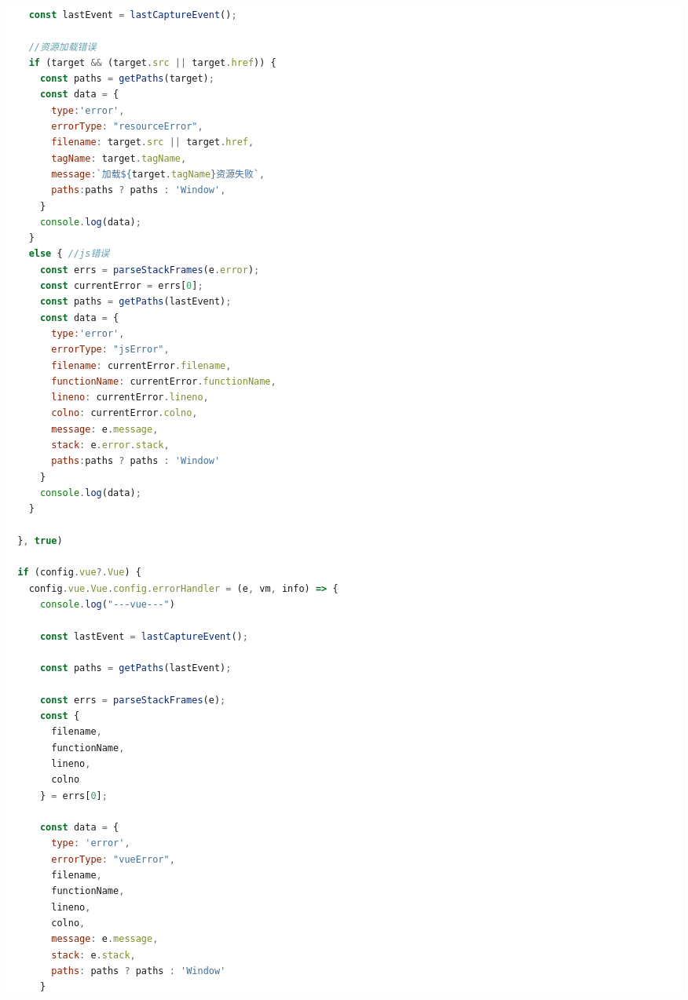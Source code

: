 ```javascript
    const lastEvent = lastCaptureEvent();
    
    //资源加载错误
    if (target && (target.src || target.href)) {
      const paths = getPaths(target);
      const data = {
        type:'error',
        errorType: "resourceError",
        filename: target.src || target.href,
        tagName: target.tagName,
        message:`加载${target.tagName}资源失败`,
        paths:paths ? paths : 'Window',
      }
      console.log(data);
    }
    else { //js错误
      const errs = parseStackFrames(e.error);
      const currentError = errs[0];
      const paths = getPaths(lastEvent);
      const data = {
        type:'error',
        errorType: "jsError",
        filename: currentError.filename,
        functionName: currentError.functionName,
        lineno: currentError.lineno,
        colno: currentError.colno,
        message: e.message,
        stack: e.error.stack,
        paths:paths ? paths : 'Window'
      }
      console.log(data);
    }
    
  }, true)

  if (config.vue?.Vue) {
    config.vue.Vue.config.errorHandler = (e, vm, info) => {
      console.log("---vue---")

      const lastEvent = lastCaptureEvent();
      
      const paths = getPaths(lastEvent);

      const errs = parseStackFrames(e);
      const {
        filename,
        functionName,
        lineno,
        colno
      } = errs[0];

      const data = {
        type: 'error',
        errorType: "vueError",
        filename,
        functionName,
        lineno,
        colno,
        message: e.message,
        stack: e.stack,
        paths: paths ? paths : 'Window'
      }

```